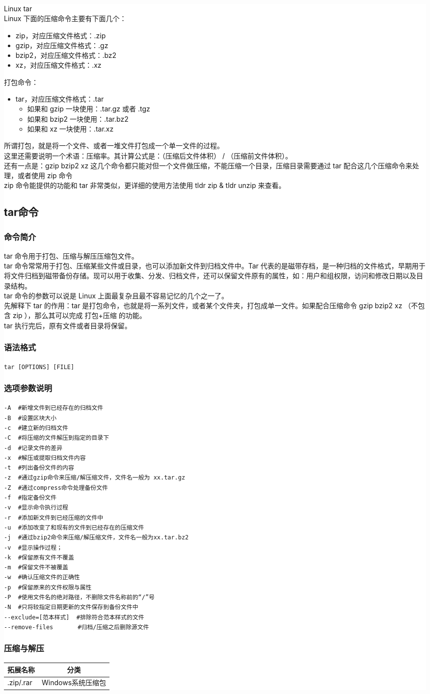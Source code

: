 Linux tar<br />Linux 下面的压缩命令主要有下面几个：

- zip，对应压缩文件格式：.zip
- gzip，对应压缩文件格式：.gz
- bzip2，对应压缩文件格式：.bz2
- xz，对应压缩文件格式：.xz

打包命令：

- tar，对应压缩文件格式：.tar
   - 如果和 gzip 一块使用：.tar.gz 或者 .tgz
   - 如果和 bzip2 一块使用：.tar.bz2
   - 如果和 xz 一块使用：.tar.xz

所谓打包，就是将一个文件、或者一堆文件打包成一个单一文件的过程。<br />这里还需要说明一个术语：压缩率。其计算公式是：（压缩后文件体积） / （压缩前文件体积）。<br />还有一点是：gzip bzip2 xz 这几个命令都只能对但一个文件做压缩，不能压缩一个目录，压缩目录需要通过 tar 配合这几个压缩命令来处理，或者使用 zip 命令<br />zip 命令能提供的功能和 tar 非常类似，更详细的使用方法使用 tldr zip & tldr unzip 来查看。
<a name="vi3Ui"></a>
## tar命令
<a name="B8FTf"></a>
### 命令简介
tar 命令用于打包、压缩与解压压缩包文件。<br />tar 命令常常用于打包、压缩某些文件或目录，也可以添加新文件到归档文件中。Tar 代表的是磁带存档，是一种归档的文件格式，早期用于将文件归档到磁带备份存储。现可以用于收集、分发、归档文件，还可以保留文件原有的属性，如：用户和组权限，访问和修改日期以及目录结构。<br />tar 命令的参数可以说是 Linux 上面最复杂且最不容易记忆的几个之一了。<br />先解释下 tar 的作用：tar 是打包命令，也就是将一系列文件，或者某个文件夹，打包成单一文件。如果配合压缩命令 gzip bzip2 xz （不包含 zip ），那么其可以完成 打包+压缩 的功能。<br />tar 执行完后，原有文件或者目录将保留。
<a name="satkh"></a>
### 语法格式
```
tar [OPTIONS] [FILE]
```
<a name="hgbOF"></a>
### 选项参数说明
```
-A  #新增文件到已经存在的归档文件
-B  #设置区块大小
-c  #建立新的归档文件
-C  #将压缩的文件解压到指定的目录下
-d  #记录文件的差异
-x  #解压或提取归档文件内容              
-t  #列出备份文件的内容
-z  #通过gzip命令来压缩/解压缩文件，文件名一般为 xx.tar.gz
-Z  #通过compress命令处理备份文件
-f  #指定备份文件
-v  #显示命令执行过程
-r  #添加新文件到已经压缩的文件中
-u  #添加改变了和现有的文件到已经存在的压缩文件
-j  #通过bzip2命令来压缩/解压缩文件，文件名一般为xx.tar.bz2
-v  #显示操作过程；
-k  #保留原有文件不覆盖
-m  #保留文件不被覆盖
-w  #确认压缩文件的正确性
-p  #保留原来的文件权限与属性
-P  #使用文件名的绝对路径，不删除文件名称前的“/”号
-N  #只将较指定日期更新的文件保存到备份文件中
--exclude=[范本样式]  #排除符合范本样式的文件
--remove-files       #归档/压缩之后删除源文件
```
<a name="nMzAU"></a>
### 压缩与解压
| 拓展名称 | 分类 |
| --- | --- |
| .zip/.rar | Windows系统压缩包 |